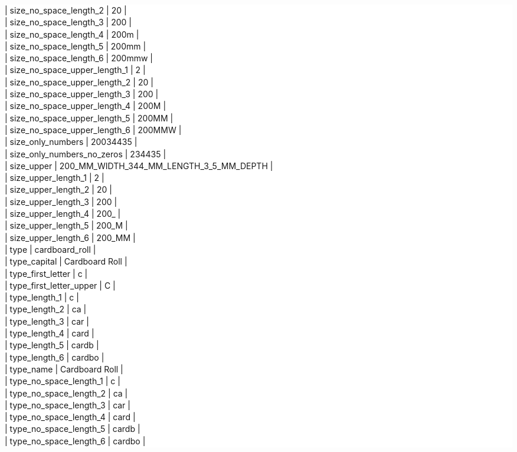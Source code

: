 | size_no_space_length_2 | 20 |  
| size_no_space_length_3 | 200 |  
| size_no_space_length_4 | 200m |  
| size_no_space_length_5 | 200mm |  
| size_no_space_length_6 | 200mmw |  
| size_no_space_upper_length_1 | 2 |  
| size_no_space_upper_length_2 | 20 |  
| size_no_space_upper_length_3 | 200 |  
| size_no_space_upper_length_4 | 200M |  
| size_no_space_upper_length_5 | 200MM |  
| size_no_space_upper_length_6 | 200MMW |  
| size_only_numbers | 20034435 |  
| size_only_numbers_no_zeros | 234435 |  
| size_upper | 200_MM_WIDTH_344_MM_LENGTH_3_5_MM_DEPTH |  
| size_upper_length_1 | 2 |  
| size_upper_length_2 | 20 |  
| size_upper_length_3 | 200 |  
| size_upper_length_4 | 200_ |  
| size_upper_length_5 | 200_M |  
| size_upper_length_6 | 200_MM |  
| type | cardboard_roll |  
| type_capital | Cardboard Roll |  
| type_first_letter | c |  
| type_first_letter_upper | C |  
| type_length_1 | c |  
| type_length_2 | ca |  
| type_length_3 | car |  
| type_length_4 | card |  
| type_length_5 | cardb |  
| type_length_6 | cardbo |  
| type_name | Cardboard Roll |  
| type_no_space_length_1 | c |  
| type_no_space_length_2 | ca |  
| type_no_space_length_3 | car |  
| type_no_space_length_4 | card |  
| type_no_space_length_5 | cardb |  
| type_no_space_length_6 | cardbo |  